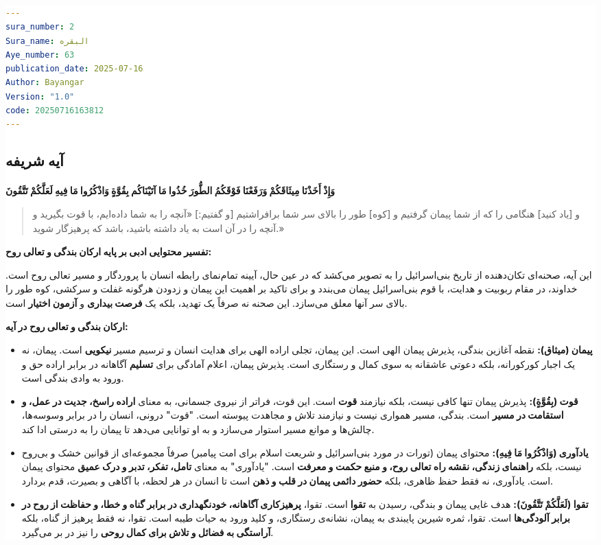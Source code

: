 ```yaml
---
sura_number: 2
Sura_name: البقره
Aye_number: 63
publication_date: 2025-07-16
Author: Bayangar
Version: "1.0"
code: 20250716163812
---
```


## آیه شریفه

**وَإِذْ أَخَذْنَا مِيثَاقَكُمْ وَرَفَعْنَا فَوْقَكُمُ الطُّورَ خُذُوا مَا آتَيْنَاكُم بِقُوَّةٍ وَاذْكُرُوا مَا فِيهِ لَعَلَّكُمْ تَتَّقُونَ**

> و \[یاد کنید\] هنگامی را که از شما پیمان گرفتیم و \[کوه\] طور را بالای
> سر شما برافراشتیم \[و گفتیم:\] «آنچه را به شما داده‌ایم، با قوت بگیرید
> و آنچه را در آن است به یاد داشته باشید، باشد که پرهیزگار شوید.»

**تفسیر محتوایی ادبی بر پایه ارکان بندگی و تعالی روح:**

این آیه، صحنه‌ای تکان‌دهنده از تاریخ بنی‌اسرائیل را به تصویر می‌کشد که در
عین حال، آیینه تمام‌نمای رابطه انسان با پروردگار و مسیر تعالی روح است.
خداوند، در مقام ربوبیت و هدایت، با قوم بنی‌اسرائیل پیمان می‌بندد و برای
تاکید بر اهمیت این پیمان و زدودن هرگونه غفلت و سرکشی، کوه طور را بالای
سر آنها معلق می‌سازد. این صحنه نه صرفاً یک تهدید، بلکه یک **فرصت بیداری**
و **آزمون اختیار** است.

**ارکان بندگی و تعالی روح در آیه:**

-   **پیمان (میثاق):** نقطه آغازین بندگی، پذیرش پیمان الهی است. این
    پیمان، تجلی اراده الهی برای هدایت انسان و ترسیم مسیر **نیکویی** است.
    پیمان، نه یک اجبار کورکورانه، بلکه دعوتی عاشقانه به سوی کمال و
    رستگاری است. پذیرش پیمان، اعلام آمادگی برای **تسلیم** آگاهانه در
    برابر اراده حق و ورود به وادی بندگی است.

-   **قوت (بِقُوَّةٍ):** پذیرش پیمان تنها کافی نیست، بلکه نیازمند **قوت**
    است. این قوت، فراتر از نیروی جسمانی، به معنای **اراده راسخ، جدیت در
    عمل، و استقامت در مسیر** است. بندگی، مسیر همواری نیست و نیازمند تلاش
    و مجاهدت پیوسته است. "قوت" درونی، انسان را در برابر وسوسه‌ها، چالش‌ها
    و موانع مسیر استوار می‌سازد و به او توانایی می‌دهد تا پیمان را به
    درستی ادا کند.

-   **یادآوری (وَاذْكُرُوا مَا فِيهِ):** محتوای پیمان (تورات در مورد بنی‌اسرائیل
    و شریعت اسلام برای امت پیامبر) صرفاً مجموعه‌ای از قوانین خشک و بی‌روح
    نیست، بلکه **راهنمای زندگی، نقشه راه تعالی روح، و منبع حکمت و
    معرفت** است. "یادآوری" به معنای **تامل، تفکر، تدبر و درک عمیق**
    محتوای پیمان است. یادآوری، نه فقط حفظ ظاهری، بلکه **حضور دائمی پیمان
    در قلب و ذهن** است تا انسان در هر لحظه، با آگاهی و بصیرت، قدم
    بردارد.

-   **تقوا (لَعَلَّکُمْ تَتَّقُونَ):** هدف غایی پیمان و بندگی، رسیدن به **تقوا**
    است. تقوا، **پرهیزکاری آگاهانه، خودنگهداری در برابر گناه و خطا، و
    حفاظت از روح در برابر آلودگی‌ها** است. تقوا، ثمره شیرین پایبندی به
    پیمان، نشانه‌ی رستگاری، و کلید ورود به حیات طیبه است. تقوا، نه فقط
    پرهیز از گناه، بلکه **آراستگی به فضائل و تلاش برای کمال روحی** را
    نیز در بر می‌گیرد.
